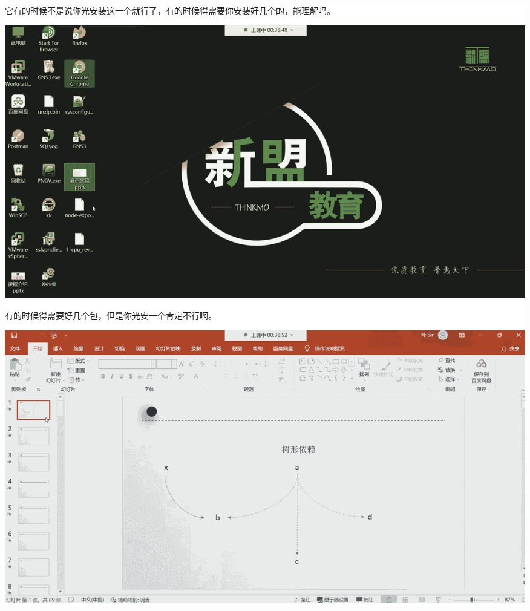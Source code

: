 它有的时候不是说你光安装这一个就行了，有的时候得需要你安装好几个的，能理解吗。

![](img/a7e8c8c7917b2bbd2057b1abd3ca66da_101.png)

有的时候得需要好几个包，但是你光安一个肯定不行啊。

![](img/a7e8c8c7917b2bbd2057b1abd3ca66da_103.png)
